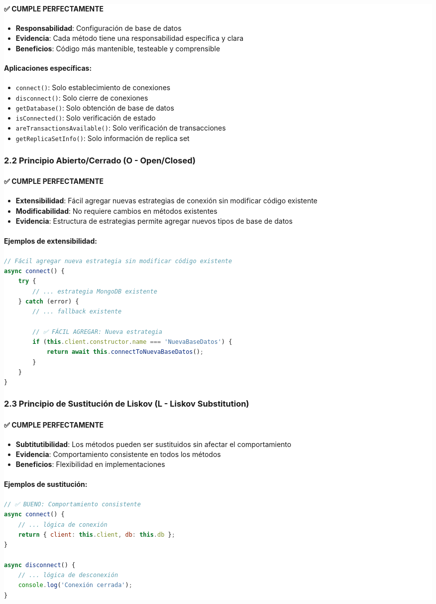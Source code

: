 #### ✅ **CUMPLE PERFECTAMENTE**
- **Responsabilidad**: Configuración de base de datos
- **Evidencia**: Cada método tiene una responsabilidad específica y clara
- **Beneficios**: Código más mantenible, testeable y comprensible

#### **Aplicaciones específicas**:
- `connect()`: Solo establecimiento de conexiones
- `disconnect()`: Solo cierre de conexiones
- `getDatabase()`: Solo obtención de base de datos
- `isConnected()`: Solo verificación de estado
- `areTransactionsAvailable()`: Solo verificación de transacciones
- `getReplicaSetInfo()`: Solo información de replica set

### 2.2 Principio Abierto/Cerrado (O - Open/Closed)

#### ✅ **CUMPLE PERFECTAMENTE**
- **Extensibilidad**: Fácil agregar nuevas estrategias de conexión sin modificar código existente
- **Modificabilidad**: No requiere cambios en métodos existentes
- **Evidencia**: Estructura de estrategias permite agregar nuevos tipos de base de datos

#### **Ejemplos de extensibilidad**:
```javascript
// Fácil agregar nueva estrategia sin modificar código existente
async connect() {
    try {
        // ... estrategia MongoDB existente
    } catch (error) {
        // ... fallback existente
        
        // ✅ FÁCIL AGREGAR: Nueva estrategia
        if (this.client.constructor.name === 'NuevaBaseDatos') {
            return await this.connectToNuevaBaseDatos();
        }
    }
}
```

### 2.3 Principio de Sustitución de Liskov (L - Liskov Substitution)

#### ✅ **CUMPLE PERFECTAMENTE**
- **Subtitutibilidad**: Los métodos pueden ser sustituidos sin afectar el comportamiento
- **Evidencia**: Comportamiento consistente en todos los métodos
- **Beneficios**: Flexibilidad en implementaciones

#### **Ejemplos de sustitución**:
```javascript
// ✅ BUENO: Comportamiento consistente
async connect() {
    // ... lógica de conexión
    return { client: this.client, db: this.db };
}

async disconnect() {
    // ... lógica de desconexión
    console.log('Conexión cerrada');
}
```
